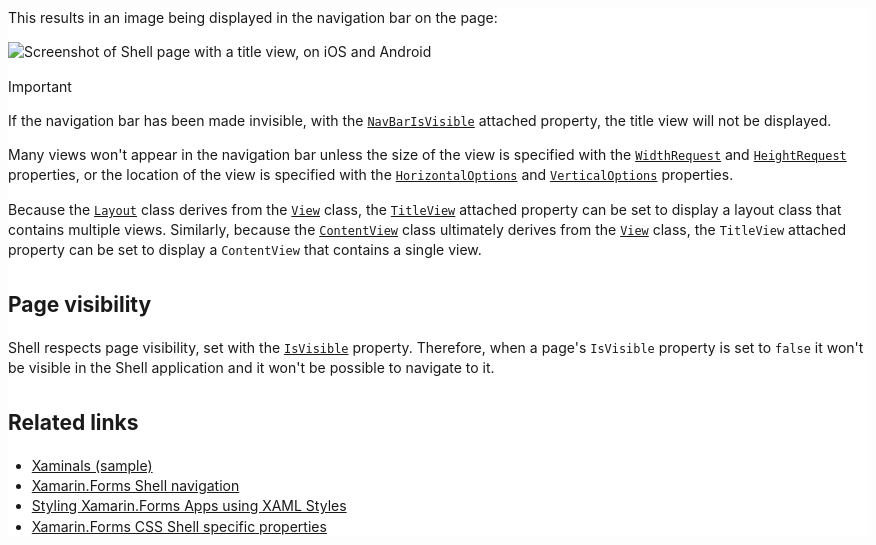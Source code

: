 This results in an image being displayed in the navigation bar on the page:

![Screenshot of Shell page with a title view, on iOS and Android](pages-images/titleview.png "Shell page with a title view")

> [!IMPORTANT]
> If the navigation bar has been made invisible, with the [`NavBarIsVisible`](xref:Xamarin.Forms.Shell.NavBarIsVisibleProperty) attached property, the title view will not be displayed.

Many views won't appear in the navigation bar unless the size of the view is specified with the [`WidthRequest`](xref:Xamarin.Forms.VisualElement.WidthRequest) and [`HeightRequest`](xref:Xamarin.Forms.VisualElement.HeightRequest) properties, or the location of the view is specified with the [`HorizontalOptions`](xref:Xamarin.Forms.View.HorizontalOptions) and [`VerticalOptions`](xref:Xamarin.Forms.View.VerticalOptions) properties.

Because the [`Layout`](xref:Xamarin.Forms.Layout) class derives from the [`View`](xref:Xamarin.Forms.View) class, the [`TitleView`](xref:Xamarin.Forms.Shell.TitleViewProperty) attached property can be set to display a layout class that contains multiple views. Similarly, because the [`ContentView`](xref:Xamarin.Forms.ContentView) class ultimately derives from the [`View`](xref:Xamarin.Forms.View) class, the `TitleView` attached property can be set to display a `ContentView` that contains a single view.

## Page visibility

Shell respects page visibility, set with the [`IsVisible`](xref:Xamarin.Forms.VisualElement.IsVisible) property. Therefore, when a page's `IsVisible` property is set to `false` it won't be visible in the Shell application and it won't be possible to navigate to it.

## Related links

- [Xaminals (sample)](/samples/xamarin/xamarin-forms-samples/userinterface-xaminals/)
- [Xamarin.Forms Shell navigation](navigation.md)
- [Styling Xamarin.Forms Apps using XAML Styles](~/xamarin-forms/user-interface/styles/xaml/index.md)
- [Xamarin.Forms CSS Shell specific properties](~/xamarin-forms/user-interface/styles/css/index.md#xamarinforms-shell-specific-properties)
